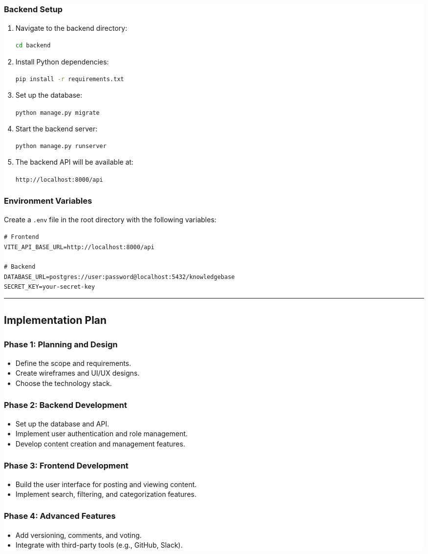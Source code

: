 ### **Backend Setup**
1. Navigate to the backend directory:
   ```bash
   cd backend
   ```
2. Install Python dependencies:
   ```bash
   pip install -r requirements.txt
   ```
3. Set up the database:
   ```bash
   python manage.py migrate
   ```
4. Start the backend server:
   ```bash
   python manage.py runserver
   ```
5. The backend API will be available at:
   ```
   http://localhost:8000/api
   ```

### **Environment Variables**
Create a `.env` file in the root directory with the following variables:
```env
# Frontend
VITE_API_BASE_URL=http://localhost:8000/api

# Backend
DATABASE_URL=postgres://user:password@localhost:5432/knowledgebase
SECRET_KEY=your-secret-key
```

---

## **Implementation Plan**

### **Phase 1: Planning and Design**
- Define the scope and requirements.
- Create wireframes and UI/UX designs.
- Choose the technology stack.

### **Phase 2: Backend Development**
- Set up the database and API.
- Implement user authentication and role management.
- Develop content creation and management features.

### **Phase 3: Frontend Development**
- Build the user interface for posting and viewing content.
- Implement search, filtering, and categorization features.

### **Phase 4: Advanced Features**
- Add versioning, comments, and voting.
- Integrate with third-party tools (e.g., GitHub, Slack).
